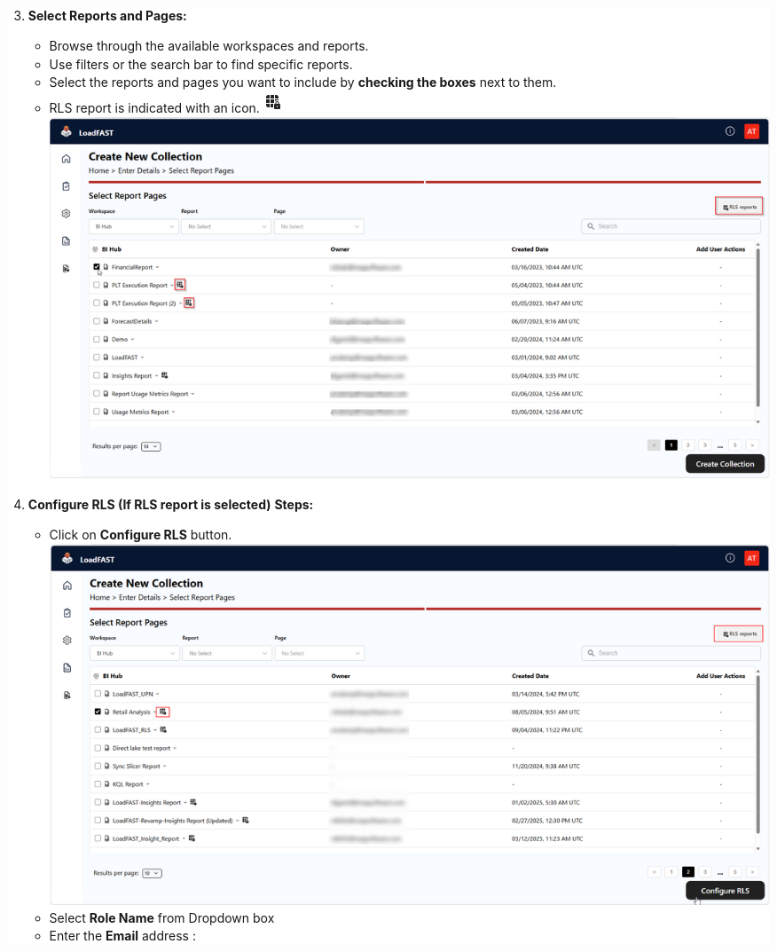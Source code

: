 3. **Select Reports and Pages:**

   - Browse through the available workspaces and reports.
   - Use filters or the search bar to find specific reports.
   - Select the reports and pages you want to include by **checking the boxes** next to them.
   - RLS report is indicated with an icon. ![RLS icon](attachment/rls-icon.png) ![Enter Collection Details](attachment\coll-select-rep.png)

4. **Configure RLS (If RLS report is selected)**
   **Steps:**
   - Click on **Configure RLS** button.![Configure RLS](attachment/coll-click-config-rls.png)
   - Select **Role Name** from Dropdown box
   - Enter the **Email** address :